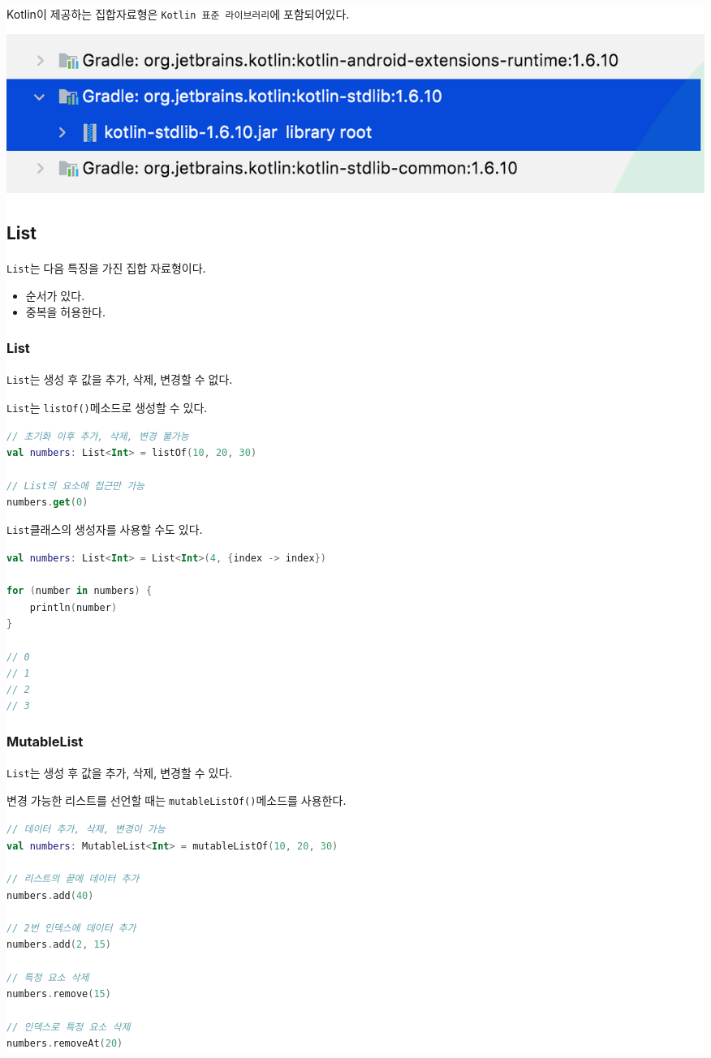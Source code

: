 Kotlin이 제공하는 집합자료형은 `Kotlin 표준 라이브러리`에 포함되어있다.

![](./180804_collection/2.png)

## List
`List`는 다음 특징을 가진 집합 자료형이다.

- 순서가 있다.
- 중복을 허용한다.


### List
`List`는 생성 후 값을 추가, 삭제, 변경할 수 없다.

`List`는 `listOf()`메소드로 생성할 수 있다.
``` kotlin
// 초기화 이후 추가, 삭제, 변경 불가능
val numbers: List<Int> = listOf(10, 20, 30)

// List의 요소에 접근만 가능
numbers.get(0)  
```

`List`클래스의 생성자를 사용할 수도 있다.
``` kotlin
val numbers: List<Int> = List<Int>(4, {index -> index})

for (number in numbers) {
    println(number)
}

// 0
// 1
// 2
// 3
```

### MutableList
`List`는 생성 후 값을 추가, 삭제, 변경할 수 있다.

변경 가능한 리스트를 선언할 때는 `mutableListOf()`메소드를 사용한다.
``` kotlin
// 데이터 추가, 삭제, 변경이 가능
val numbers: MutableList<Int> = mutableListOf(10, 20, 30)

// 리스트의 끝에 데이터 추가
numbers.add(40)

// 2번 인덱스에 데이터 추가
numbers.add(2, 15)

// 특정 요소 삭제 
numbers.remove(15)

// 인덱스로 특정 요소 삭제
numbers.removeAt(20)
```